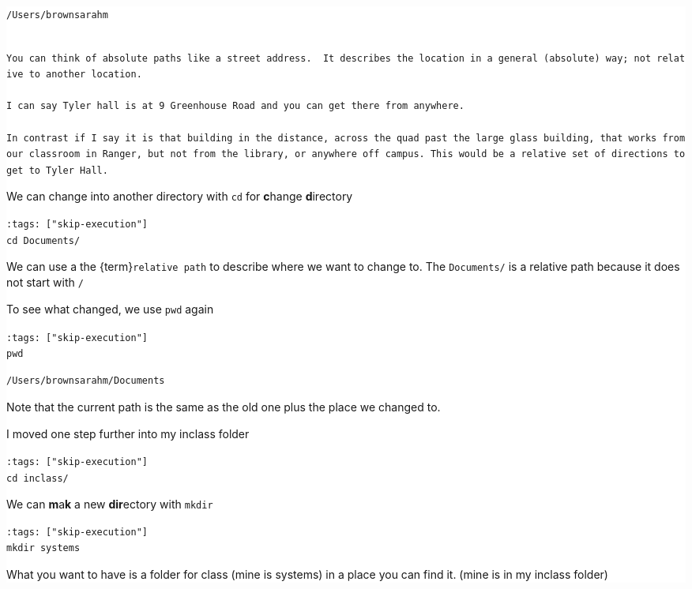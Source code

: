 ```{code-block} console
/Users/brownsarahm
```

```{tip}

You can think of absolute paths like a street address.  It describes the location in a general (absolute) way; not relative to another location.  

I can say Tyler hall is at 9 Greenhouse Road and you can get there from anywhere. 

In contrast if I say it is that building in the distance, across the quad past the large glass building, that works from our classroom in Ranger, but not from the library, or anywhere off campus. This would be a relative set of directions to get to Tyler Hall. 

```


We can change into another directory with  `cd` for **c**hange **d**irectory 

```{code-cell} bash
:tags: ["skip-execution"]
cd Documents/
```

We can use a the {term}`relative path` to describe where we want to change to. The `Documents/` is a relative path because it does not start with `/`

To see what changed, we use `pwd` again

```{code-cell} bash
:tags: ["skip-execution"]
pwd
```

```{code-block} console
/Users/brownsarahm/Documents
```
Note that the current path is the same as the old one plus the place we changed to. 

I moved one step further into my inclass folder


```{code-cell} bash
:tags: ["skip-execution"]
cd inclass/
```
 
We can **m**a**k** a new **dir**ectory with `mkdir`



```{code-cell} bash
:tags: ["skip-execution"]
mkdir systems
```


What you want to have is a folder for class (mine is systems) in a place you can find it. (mine is in my inclass folder)

